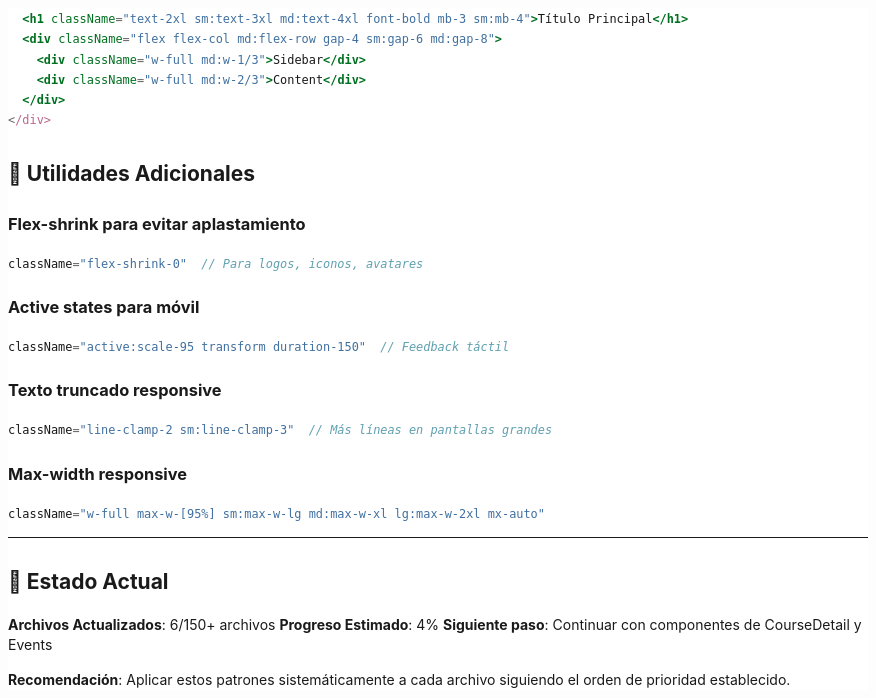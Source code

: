 ```jsx
  <h1 className="text-2xl sm:text-3xl md:text-4xl font-bold mb-3 sm:mb-4">Título Principal</h1>
  <div className="flex flex-col md:flex-row gap-4 sm:gap-6 md:gap-8">
    <div className="w-full md:w-1/3">Sidebar</div>
    <div className="w-full md:w-2/3">Content</div>
  </div>
</div>
```

## 🎨 Utilidades Adicionales

### Flex-shrink para evitar aplastamiento
```jsx
className="flex-shrink-0"  // Para logos, iconos, avatares
```

### Active states para móvil
```jsx
className="active:scale-95 transform duration-150"  // Feedback táctil
```

### Texto truncado responsive
```jsx
className="line-clamp-2 sm:line-clamp-3"  // Más líneas en pantallas grandes
```

### Max-width responsive
```jsx
className="w-full max-w-[95%] sm:max-w-lg md:max-w-xl lg:max-w-2xl mx-auto"
```

---

## 🎯 Estado Actual

**Archivos Actualizados**: 6/150+ archivos
**Progreso Estimado**: 4%
**Siguiente paso**: Continuar con componentes de CourseDetail y Events

**Recomendación**: Aplicar estos patrones sistemáticamente a cada archivo siguiendo el orden de prioridad establecido.
